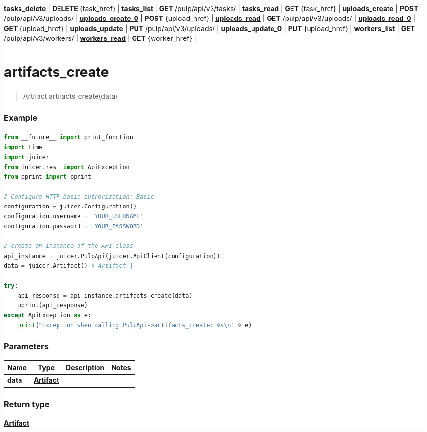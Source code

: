 [**tasks_delete**](PulpApi.md#tasks_delete) | **DELETE** {task_href} | 
[**tasks_list**](PulpApi.md#tasks_list) | **GET** /pulp/api/v3/tasks/ | 
[**tasks_read**](PulpApi.md#tasks_read) | **GET** {task_href} | 
[**uploads_create**](PulpApi.md#uploads_create) | **POST** /pulp/api/v3/uploads/ | 
[**uploads_create_0**](PulpApi.md#uploads_create_0) | **POST** {upload_href} | 
[**uploads_read**](PulpApi.md#uploads_read) | **GET** /pulp/api/v3/uploads/ | 
[**uploads_read_0**](PulpApi.md#uploads_read_0) | **GET** {upload_href} | 
[**uploads_update**](PulpApi.md#uploads_update) | **PUT** /pulp/api/v3/uploads/ | 
[**uploads_update_0**](PulpApi.md#uploads_update_0) | **PUT** {upload_href} | 
[**workers_list**](PulpApi.md#workers_list) | **GET** /pulp/api/v3/workers/ | 
[**workers_read**](PulpApi.md#workers_read) | **GET** {worker_href} | 


# **artifacts_create**
> Artifact artifacts_create(data)





### Example
```python
from __future__ import print_function
import time
import juicer
from juicer.rest import ApiException
from pprint import pprint

# Configure HTTP basic authorization: Basic
configuration = juicer.Configuration()
configuration.username = 'YOUR_USERNAME'
configuration.password = 'YOUR_PASSWORD'

# create an instance of the API class
api_instance = juicer.PulpApi(juicer.ApiClient(configuration))
data = juicer.Artifact() # Artifact | 

try:
    api_response = api_instance.artifacts_create(data)
    pprint(api_response)
except ApiException as e:
    print("Exception when calling PulpApi->artifacts_create: %s\n" % e)
```

### Parameters

Name | Type | Description  | Notes
------------- | ------------- | ------------- | -------------
 **data** | [**Artifact**](Artifact.md)|  | 

### Return type

[**Artifact**](Artifact.md)
